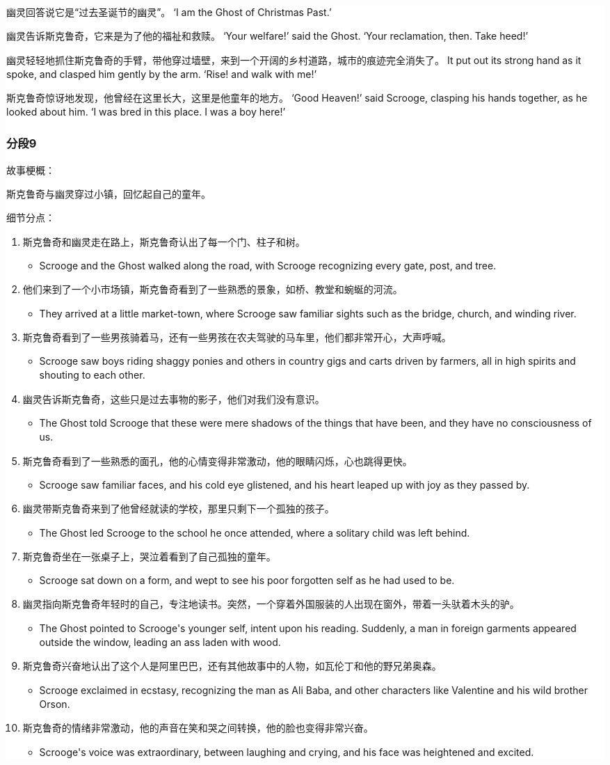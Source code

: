 幽灵回答说它是“过去圣诞节的幽灵”。
‘I am the Ghost of Christmas Past.’

幽灵告诉斯克鲁奇，它来是为了他的福祉和救赎。
‘Your welfare!’ said the Ghost. ‘Your reclamation, then. Take heed!’

幽灵轻轻地抓住斯克鲁奇的手臂，带他穿过墙壁，来到一个开阔的乡村道路，城市的痕迹完全消失了。
It put out its strong hand as it spoke, and clasped him gently by the arm. ‘Rise! and walk with me!’

斯克鲁奇惊讶地发现，他曾经在这里长大，这里是他童年的地方。
‘Good Heaven!’ said Scrooge, clasping his hands together, as he looked about him. ‘I was bred in this place. I was a boy here!’
<br/>
### 分段9
故事梗概：

斯克鲁奇与幽灵穿过小镇，回忆起自己的童年。

细节分点：

1. 斯克鲁奇和幽灵走在路上，斯克鲁奇认出了每一个门、柱子和树。
   - Scrooge and the Ghost walked along the road, with Scrooge recognizing every gate, post, and tree.

2. 他们来到了一个小市场镇，斯克鲁奇看到了一些熟悉的景象，如桥、教堂和蜿蜒的河流。
   - They arrived at a little market-town, where Scrooge saw familiar sights such as the bridge, church, and winding river.

3. 斯克鲁奇看到了一些男孩骑着马，还有一些男孩在农夫驾驶的马车里，他们都非常开心，大声呼喊。
   - Scrooge saw boys riding shaggy ponies and others in country gigs and carts driven by farmers, all in high spirits and shouting to each other.

4. 幽灵告诉斯克鲁奇，这些只是过去事物的影子，他们对我们没有意识。
   - The Ghost told Scrooge that these were mere shadows of the things that have been, and they have no consciousness of us.

5. 斯克鲁奇看到了一些熟悉的面孔，他的心情变得非常激动，他的眼睛闪烁，心也跳得更快。
   - Scrooge saw familiar faces, and his cold eye glistened, and his heart leaped up with joy as they passed by.

6. 幽灵带斯克鲁奇来到了他曾经就读的学校，那里只剩下一个孤独的孩子。
   - The Ghost led Scrooge to the school he once attended, where a solitary child was left behind.

7. 斯克鲁奇坐在一张桌子上，哭泣着看到了自己孤独的童年。
   - Scrooge sat down on a form, and wept to see his poor forgotten self as he had used to be.

8. 幽灵指向斯克鲁奇年轻时的自己，专注地读书。突然，一个穿着外国服装的人出现在窗外，带着一头驮着木头的驴。
   - The Ghost pointed to Scrooge's younger self, intent upon his reading. Suddenly, a man in foreign garments appeared outside the window, leading an ass laden with wood.

9. 斯克鲁奇兴奋地认出了这个人是阿里巴巴，还有其他故事中的人物，如瓦伦丁和他的野兄弟奥森。
   - Scrooge exclaimed in ecstasy, recognizing the man as Ali Baba, and other characters like Valentine and his wild brother Orson.

10. 斯克鲁奇的情绪非常激动，他的声音在笑和哭之间转换，他的脸也变得非常兴奋。
    - Scrooge's voice was extraordinary, between laughing and crying, and his face was heightened and excited.
